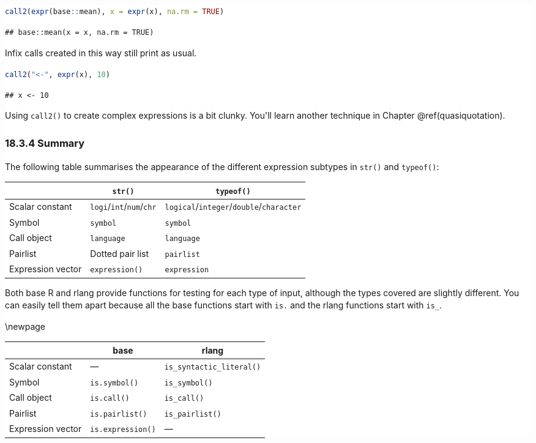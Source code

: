 ```r
call2(expr(base::mean), x = expr(x), na.rm = TRUE)
```

```
## base::mean(x = x, na.rm = TRUE)
```

Infix calls created in this way still print as usual.


```r
call2("<-", expr(x), 10)
```

```
## x <- 10
```

Using `call2()` to create complex expressions is a bit clunky. You'll learn another technique in Chapter \@ref(quasiquotation).


### 18.3.4 Summary

The following table summarises the appearance of the different expression subtypes in `str()` and `typeof()`:

|                   | `str()`                   | `typeof()`                               |
|-------------------|---------------------------|------------------------------------------|
| Scalar constant   | `logi`/`int`/`num`/`chr`  | `logical`/`integer`/`double`/`character` |
| Symbol            | `symbol`                  | `symbol`                                 |
| Call object       | `language`                | `language`                               |
| Pairlist          | Dotted pair list          | `pairlist`                               |
| Expression vector | `expression()`            | `expression`                             |


Both base R and rlang provide functions for testing for each type of input, although the types covered are slightly different. You can easily tell them apart because all the base functions start with `is.` and the rlang functions start with `is_`.

\newpage



|                   | base                | rlang                    |
|-------------------|---------------------|--------------------------|
| Scalar constant   | —                   | `is_syntactic_literal()` |
| Symbol            | `is.symbol()`       | `is_symbol()`            |
| Call object       | `is.call()`         | `is_call()`              |
| Pairlist          | `is.pairlist()`     | `is_pairlist()`          |
| Expression vector | `is.expression()`   | —                        |
